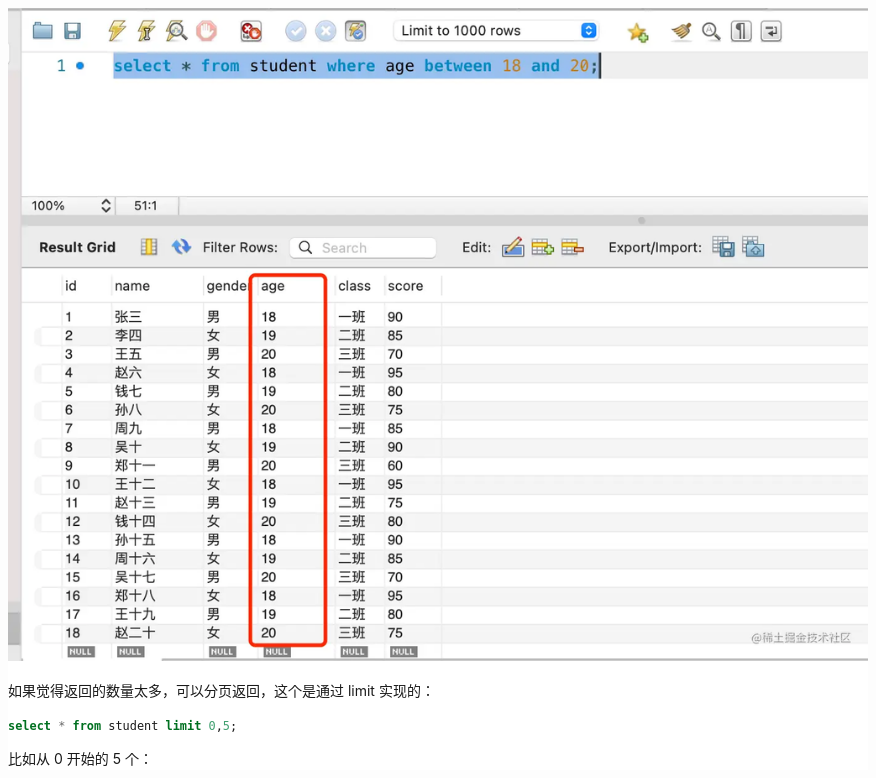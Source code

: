 ![](./images/e52a9deeccf9662ed6f556cdd125d4ab.webp )

如果觉得返回的数量太多，可以分页返回，这个是通过 limit 实现的：

```sql
select * from student limit 0,5;
```

比如从 0 开始的 5 个：
